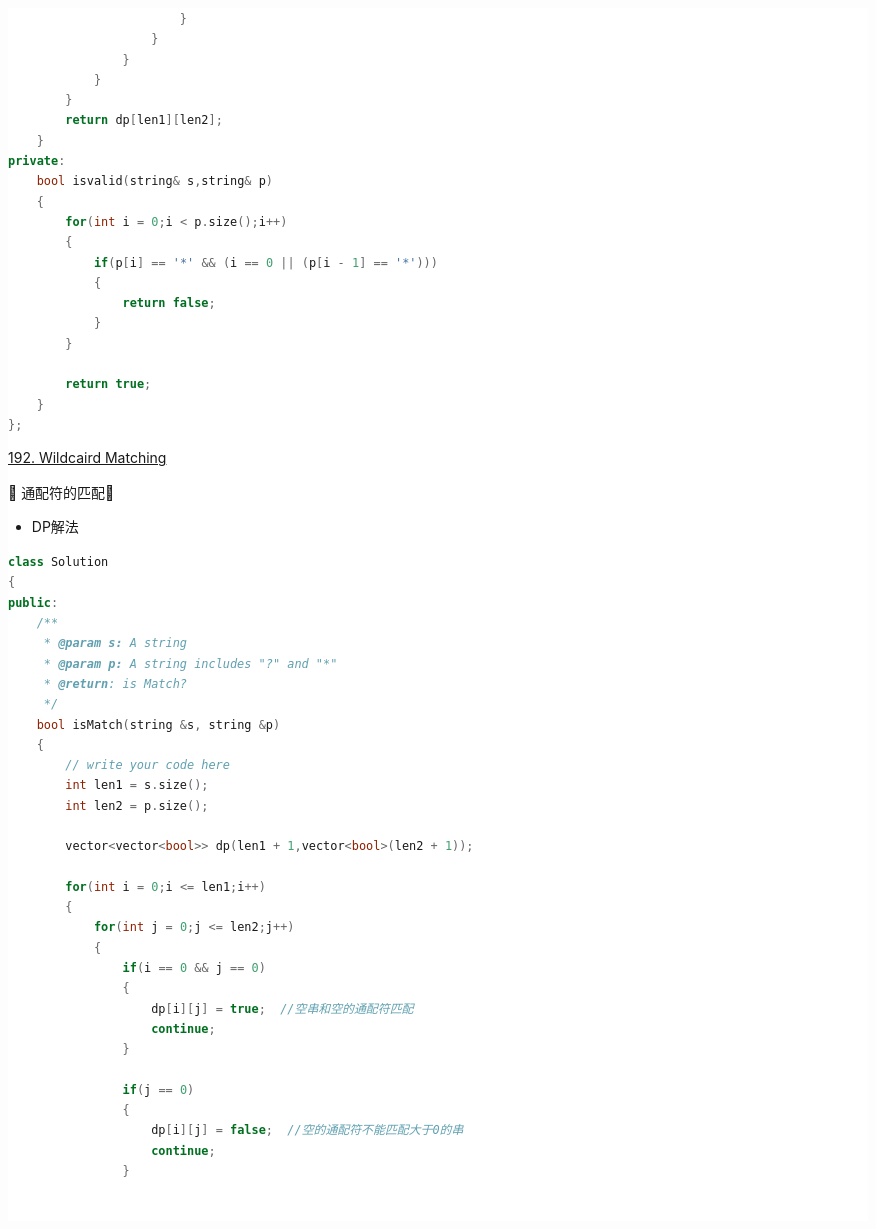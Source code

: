   ```c++
                          }
                      }
                  }
              }
          }
          return dp[len1][len2];
      }
  private:
      bool isvalid(string& s,string& p)
      {
          for(int i = 0;i < p.size();i++)
          {
              if(p[i] == '*' && (i == 0 || (p[i - 1] == '*')))
              {
                  return false;
              }
          }
          
          return true;
      }
  };
  
  ```

  

[192. Wildcaird Matching](https://www.lintcode.com/problem/wildcard-matching/description)

🎈 通配符的匹配🤷

- DP解法

```c++
class Solution 
{
public:
    /**
     * @param s: A string 
     * @param p: A string includes "?" and "*"
     * @return: is Match?
     */
    bool isMatch(string &s, string &p) 
    {
        // write your code here
        int len1 = s.size();
        int len2 = p.size();
        
        vector<vector<bool>> dp(len1 + 1,vector<bool>(len2 + 1));
        
        for(int i = 0;i <= len1;i++)
        {
            for(int j = 0;j <= len2;j++)
            {
                if(i == 0 && j == 0)
                {
                    dp[i][j] = true;  //空串和空的通配符匹配
                    continue;
                }
                
                if(j == 0)
                {
                    dp[i][j] = false;  //空的通配符不能匹配大于0的串
                    continue;
                }
                
                
```
